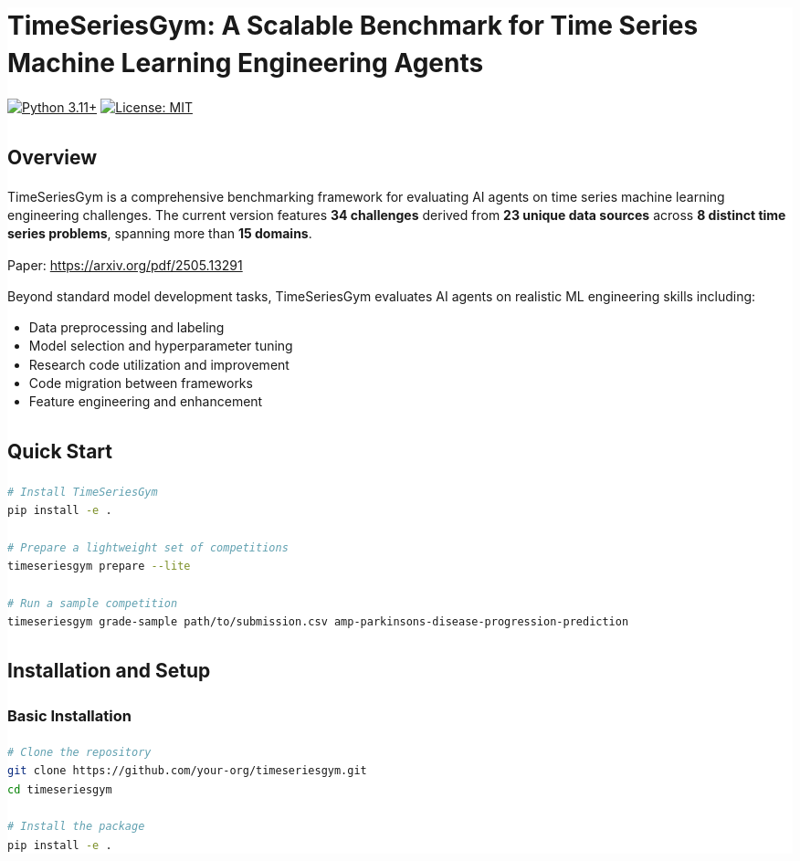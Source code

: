# TimeSeriesGym: A Scalable Benchmark for Time Series Machine Learning Engineering Agents

[![Python 3.11+](https://img.shields.io/badge/python-3.11+-blue.svg)](https://www.python.org/downloads/)
[![License: MIT](https://img.shields.io/badge/License-MIT-yellow.svg)](https://opensource.org/licenses/MIT)

## Overview

TimeSeriesGym is a comprehensive benchmarking framework for evaluating AI agents on time series machine learning engineering challenges. The current version features **34 challenges** derived from **23 unique data sources** across **8 distinct time series problems**, spanning more than **15 domains**.

Paper: https://arxiv.org/pdf/2505.13291

Beyond standard model development tasks, TimeSeriesGym evaluates AI agents on realistic ML engineering skills including:
- Data preprocessing and labeling
- Model selection and hyperparameter tuning
- Research code utilization and improvement
- Code migration between frameworks
- Feature engineering and enhancement

## Quick Start

```bash
# Install TimeSeriesGym
pip install -e .

# Prepare a lightweight set of competitions
timeseriesgym prepare --lite

# Run a sample competition
timeseriesgym grade-sample path/to/submission.csv amp-parkinsons-disease-progression-prediction
```

## Installation and Setup

### Basic Installation

```bash
# Clone the repository
git clone https://github.com/your-org/timeseriesgym.git
cd timeseriesgym

# Install the package
pip install -e .
```
